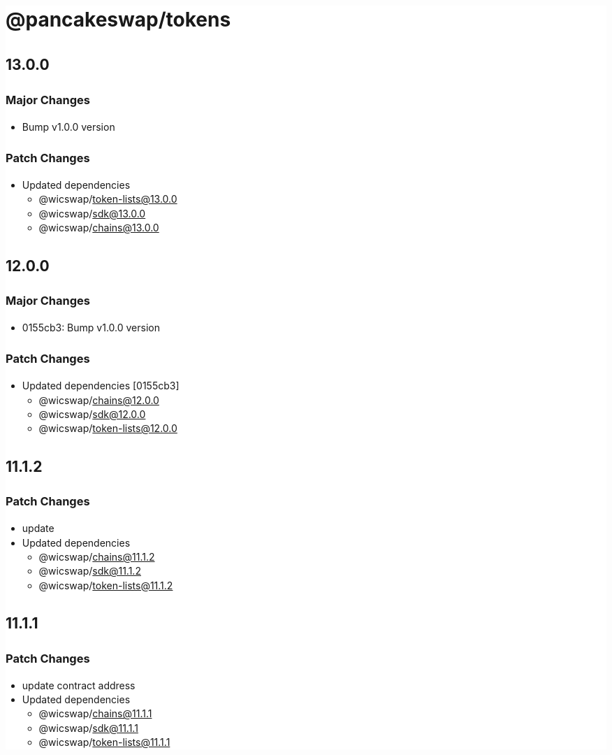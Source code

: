 # @pancakeswap/tokens

## 13.0.0

### Major Changes

- Bump v1.0.0 version

### Patch Changes

- Updated dependencies
  - @wicswap/token-lists@13.0.0
  - @wicswap/sdk@13.0.0
  - @wicswap/chains@13.0.0

## 12.0.0

### Major Changes

- 0155cb3: Bump v1.0.0 version

### Patch Changes

- Updated dependencies [0155cb3]
  - @wicswap/chains@12.0.0
  - @wicswap/sdk@12.0.0
  - @wicswap/token-lists@12.0.0

## 11.1.2

### Patch Changes

- update
- Updated dependencies
  - @wicswap/chains@11.1.2
  - @wicswap/sdk@11.1.2
  - @wicswap/token-lists@11.1.2

## 11.1.1

### Patch Changes

- update contract address
- Updated dependencies
  - @wicswap/chains@11.1.1
  - @wicswap/sdk@11.1.1
  - @wicswap/token-lists@11.1.1
